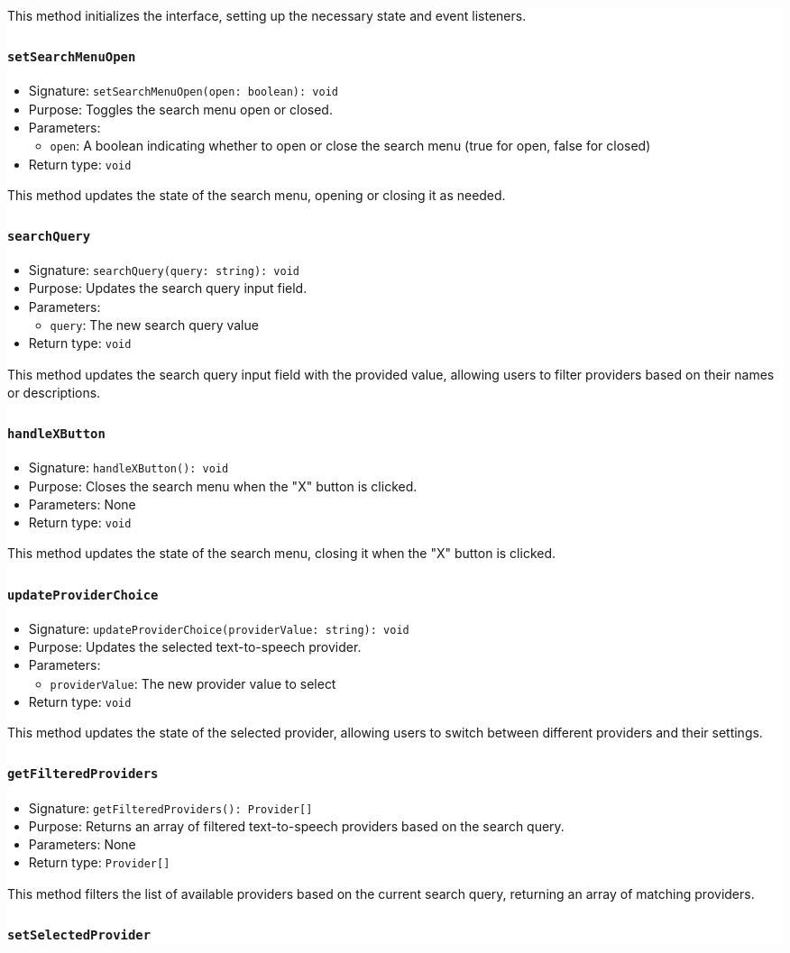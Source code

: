 This method initializes the interface, setting up the necessary state and event listeners.

### `setSearchMenuOpen`

* Signature: `setSearchMenuOpen(open: boolean): void`
* Purpose: Toggles the search menu open or closed.
* Parameters:
	+ `open`: A boolean indicating whether to open or close the search menu (true for open, false for closed)
* Return type: `void`

This method updates the state of the search menu, opening or closing it as needed.

### `searchQuery`

* Signature: `searchQuery(query: string): void`
* Purpose: Updates the search query input field.
* Parameters:
	+ `query`: The new search query value
* Return type: `void`

This method updates the search query input field with the provided value, allowing users to filter providers based on their names or descriptions.

### `handleXButton`

* Signature: `handleXButton(): void`
* Purpose: Closes the search menu when the "X" button is clicked.
* Parameters: None
* Return type: `void`

This method updates the state of the search menu, closing it when the "X" button is clicked.

### `updateProviderChoice`

* Signature: `updateProviderChoice(providerValue: string): void`
* Purpose: Updates the selected text-to-speech provider.
* Parameters:
	+ `providerValue`: The new provider value to select
* Return type: `void`

This method updates the state of the selected provider, allowing users to switch between different providers and their settings.

### `getFilteredProviders`

* Signature: `getFilteredProviders(): Provider[]`
* Purpose: Returns an array of filtered text-to-speech providers based on the search query.
* Parameters: None
* Return type: `Provider[]`

This method filters the list of available providers based on the current search query, returning an array of matching providers.

### `setSelectedProvider`
